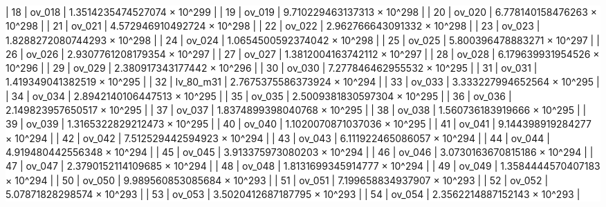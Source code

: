 | 18 | ov_018 | 1.3514235474527074 × 10^299 |
| 19 | ov_019 | 9.710229463137313 × 10^298 |
| 20 | ov_020 | 6.778140158476263 × 10^298 |
| 21 | ov_021 | 4.572946910492724 × 10^298 |
| 22 | ov_022 | 2.962766643091332 × 10^298 |
| 23 | ov_023 | 1.8288272080744293 × 10^298 |
| 24 | ov_024 | 1.0654500592374042 × 10^298 |
| 25 | ov_025 | 5.800396478883271 × 10^297 |
| 26 | ov_026 | 2.9307761208179354 × 10^297 |
| 27 | ov_027 | 1.3812004163742112 × 10^297 |
| 28 | ov_028 | 6.179639931954526 × 10^296 |
| 29 | ov_029 | 2.380917343177442 × 10^296 |
| 30 | ov_030 | 7.277846462955532 × 10^295 |
| 31 | ov_031 | 1.419349041382519 × 10^295 |
| 32 | lv_80_m31 | 2.7675375586373924 × 10^294 |
| 33 | ov_033 | 3.333227994652564 × 10^295 |
| 34 | ov_034 | 2.8942140106447513 × 10^295 |
| 35 | ov_035 | 2.5009381830597304 × 10^295 |
| 36 | ov_036 | 2.149823957650517 × 10^295 |
| 37 | ov_037 | 1.8374899398040768 × 10^295 |
| 38 | ov_038 | 1.560736183919666 × 10^295 |
| 39 | ov_039 | 1.3165322829212473 × 10^295 |
| 40 | ov_040 | 1.1020070871037036 × 10^295 |
| 41 | ov_041 | 9.144398919284277 × 10^294 |
| 42 | ov_042 | 7.512529442594923 × 10^294 |
| 43 | ov_043 | 6.111922465086057 × 10^294 |
| 44 | ov_044 | 4.919480442556348 × 10^294 |
| 45 | ov_045 | 3.913375973080203 × 10^294 |
| 46 | ov_046 | 3.0730163670815186 × 10^294 |
| 47 | ov_047 | 2.3790152114109685 × 10^294 |
| 48 | ov_048 | 1.8131699345914777 × 10^294 |
| 49 | ov_049 | 1.3584444570407183 × 10^294 |
| 50 | ov_050 | 9.989560853085684 × 10^293 |
| 51 | ov_051 | 7.199658834937907 × 10^293 |
| 52 | ov_052 | 5.07871828298574 × 10^293 |
| 53 | ov_053 | 3.5020412687187795 × 10^293 |
| 54 | ov_054 | 2.3562214887152143 × 10^293 |